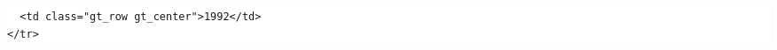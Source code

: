       <td class="gt_row gt_center">1992</td>
    </tr>
  </tbody>
  
  
</table></div>
</td>
<td style="width: 44%; vertical-align: top;">
<style>html {
  font-family: -apple-system, BlinkMacSystemFont, 'Segoe UI', Roboto, Oxygen, Ubuntu, Cantarell, 'Helvetica Neue', 'Fira Sans', 'Droid Sans', Arial, sans-serif;
}

#vyrxpctuxk .gt_table {
  display: table;
  border-collapse: collapse;
  margin-left: 0;
  margin-right: auto;
  color: #333333;
  font-size: 80%;
  font-weight: normal;
  font-style: normal;
  background-color: #FFFFFF;
  width: 100%;
  border-top-style: solid;
  border-top-width: 2px;
  border-top-color: #A8A8A8;
  border-right-style: none;
  border-right-width: 2px;
  border-right-color: #D3D3D3;
  border-bottom-style: solid;
  border-bottom-width: 2px;
  border-bottom-color: #A8A8A8;
  border-left-style: none;
  border-left-width: 2px;
  border-left-color: #D3D3D3;
}

#vyrxpctuxk .gt_heading {
  background-color: #FFFFFF;
  text-align: center;
  border-bottom-color: #FFFFFF;
  border-left-style: none;
  border-left-width: 1px;
  border-left-color: #D3D3D3;
  border-right-style: none;
  border-right-width: 1px;
  border-right-color: #D3D3D3;
}

#vyrxpctuxk .gt_title {
  color: #333333;
  font-size: 90%;
  font-weight: initial;
  padding-top: 4px;
  padding-bottom: 4px;
  border-bottom-color: #FFFFFF;
  border-bottom-width: 0;
}
